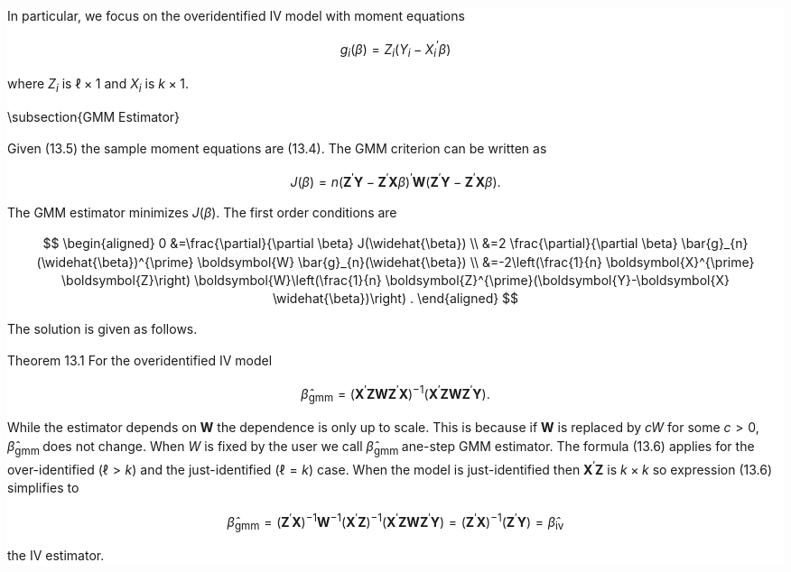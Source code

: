 In particular, we focus on the overidentified IV model with moment equations

$$
g_{i}(\beta)=Z_{i}\left(Y_{i}-X_{i}^{\prime} \beta\right)
$$

where $Z_{i}$ is $\ell \times 1$ and $X_{i}$ is $k \times 1$.

\subsection{GMM Estimator}

Given (13.5) the sample moment equations are (13.4). The GMM criterion can be written as

$$
J(\beta)=n\left(\boldsymbol{Z}^{\prime} \boldsymbol{Y}-\boldsymbol{Z}^{\prime} \boldsymbol{X} \beta\right)^{\prime} \boldsymbol{W}\left(\boldsymbol{Z}^{\prime} \boldsymbol{Y}-\boldsymbol{Z}^{\prime} \boldsymbol{X} \beta\right) .
$$

The GMM estimator minimizes $J(\beta)$. The first order conditions are

$$
\begin{aligned}
0 &=\frac{\partial}{\partial \beta} J(\widehat{\beta}) \\
&=2 \frac{\partial}{\partial \beta} \bar{g}_{n}(\widehat{\beta})^{\prime} \boldsymbol{W} \bar{g}_{n}(\widehat{\beta}) \\
&=-2\left(\frac{1}{n} \boldsymbol{X}^{\prime} \boldsymbol{Z}\right) \boldsymbol{W}\left(\frac{1}{n} \boldsymbol{Z}^{\prime}(\boldsymbol{Y}-\boldsymbol{X} \widehat{\beta})\right) .
\end{aligned}
$$

The solution is given as follows.

Theorem 13.1 For the overidentified IV model

$$
\widehat{\beta}_{\mathrm{gmm}}=\left(\boldsymbol{X}^{\prime} \boldsymbol{Z} \boldsymbol{W} \boldsymbol{Z}^{\prime} \boldsymbol{X}\right)^{-1}\left(\boldsymbol{X}^{\prime} \boldsymbol{Z} \boldsymbol{W} \boldsymbol{Z}^{\prime} \boldsymbol{Y}\right) .
$$

While the estimator depends on $\boldsymbol{W}$ the dependence is only up to scale. This is because if $\boldsymbol{W}$ is replaced by $c W$ for some $c>0, \widehat{\beta}_{\text {gmm }}$ does not change. When $W$ is fixed by the user we call $\widehat{\beta}_{\text {gmm }}$ ane-step GMM estimator. The formula (13.6) applies for the over-identified $(\ell>k)$ and the just-identified $(\ell=k)$ case. When the model is just-identified then $\boldsymbol{X}^{\prime} \boldsymbol{Z}$ is $k \times k$ so expression (13.6) simplifies to

$$
\widehat{\beta}_{\mathrm{gmm}}=\left(\boldsymbol{Z}^{\prime} \boldsymbol{X}\right)^{-1} \boldsymbol{W}^{-1}\left(\boldsymbol{X}^{\prime} \boldsymbol{Z}\right)^{-1}\left(\boldsymbol{X}^{\prime} \boldsymbol{Z} \boldsymbol{W} \boldsymbol{Z}^{\prime} \boldsymbol{Y}\right)=\left(\boldsymbol{Z}^{\prime} \boldsymbol{X}\right)^{-1}\left(\boldsymbol{Z}^{\prime} \boldsymbol{Y}\right)=\widehat{\beta}_{\mathrm{iv}}
$$

the IV estimator.
